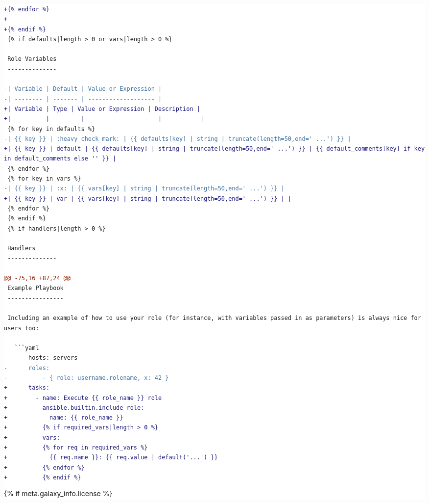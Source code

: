 ```diff
+{% endfor %}
+
+{% endif %}
 {% if defaults|length > 0 or vars|length > 0 %}
 
 Role Variables
 --------------
 
-| Variable | Default | Value or Expression |
-| -------- | ------- | ------------------- |
+| Variable | Type | Value or Expression | Description |
+| -------- | ------- | ------------------- | --------- |
 {% for key in defaults %}
-| {{ key }} | :heavy_check_mark: | {{ defaults[key] | string | truncate(length=50,end=' ...') }} |
+| {{ key }} | default | {{ defaults[key] | string | truncate(length=50,end=' ...') }} | {{ default_comments[key] if key in default_comments else '' }} |
 {% endfor %}
 {% for key in vars %}
-| {{ key }} | :x: | {{ vars[key] | string | truncate(length=50,end=' ...') }} |
+| {{ key }} | var | {{ vars[key] | string | truncate(length=50,end=' ...') }} | |
 {% endfor %}
 {% endif %}
 {% if handlers|length > 0 %}
 
 Handlers
 --------------
 
@@ -75,16 +87,24 @@
 Example Playbook
 ----------------
 
 Including an example of how to use your role (for instance, with variables passed in as parameters) is always nice for users too:
 
   ```yaml
     - hosts: servers
-      roles:
-          - { role: username.rolename, x: 42 }
+      tasks:
+        - name: Execute {{ role_name }} role
+          ansible.builtin.include_role:
+            name: {{ role_name }}
+          {% if required_vars|length > 0 %}
+          vars:
+          {% for req in required_vars %}
+            {{ req.name }}: {{ req.value | default('...') }}
+          {% endfor %}
+          {% endif %}
   ```
 {% if meta.galaxy_info.license %}
 